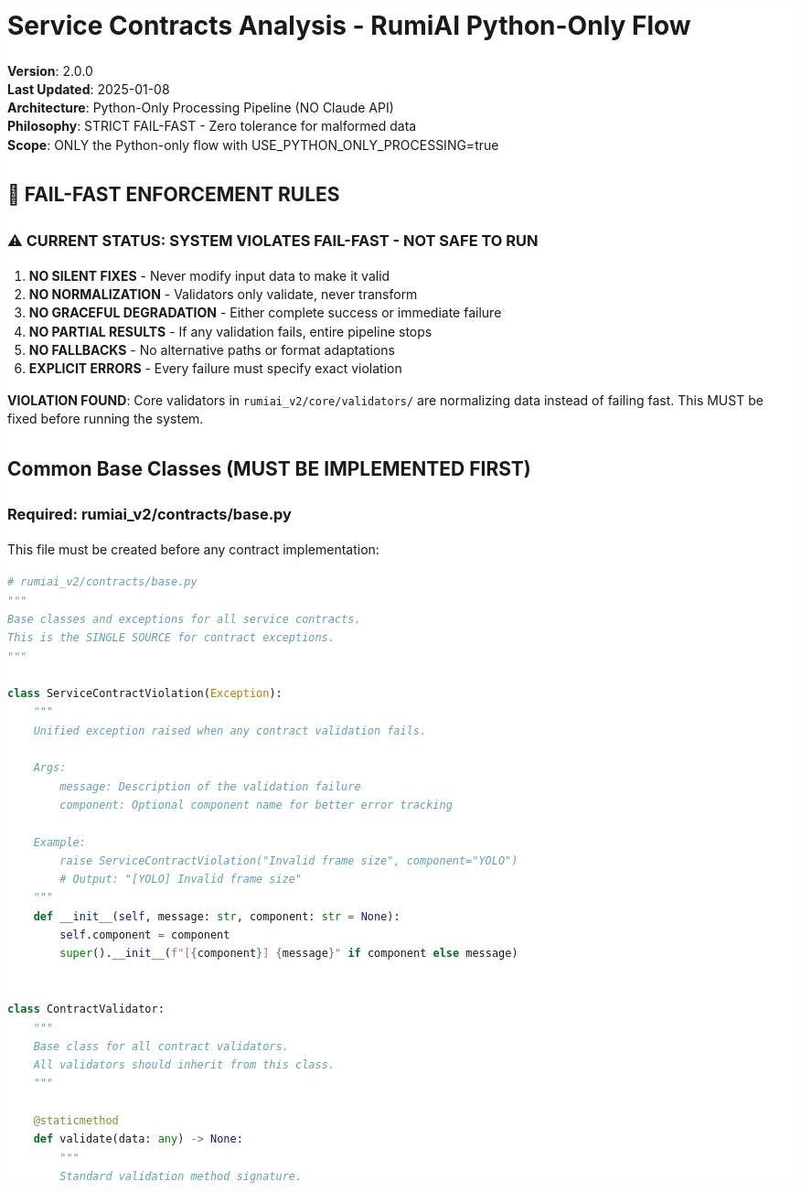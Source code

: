 # Service Contracts Analysis - RumiAI Python-Only Flow

**Version**: 2.0.0  
**Last Updated**: 2025-01-08  
**Architecture**: Python-Only Processing Pipeline (NO Claude API)  
**Philosophy**: STRICT FAIL-FAST - Zero tolerance for malformed data  
**Scope**: ONLY the Python-only flow with USE_PYTHON_ONLY_PROCESSING=true

## 🚨 FAIL-FAST ENFORCEMENT RULES

### ⚠️ CURRENT STATUS: SYSTEM VIOLATES FAIL-FAST - NOT SAFE TO RUN

1. **NO SILENT FIXES** - Never modify input data to make it valid
2. **NO NORMALIZATION** - Validators only validate, never transform
3. **NO GRACEFUL DEGRADATION** - Either complete success or immediate failure
4. **NO PARTIAL RESULTS** - If any validation fails, entire pipeline stops
5. **NO FALLBACKS** - No alternative paths or format adaptations
6. **EXPLICIT ERRORS** - Every failure must specify exact violation

**VIOLATION FOUND**: Core validators in `rumiai_v2/core/validators/` are normalizing data instead of failing fast. This MUST be fixed before running the system.

## Common Base Classes (MUST BE IMPLEMENTED FIRST)

### Required: rumiai_v2/contracts/base.py

This file must be created before any contract implementation:

```python
# rumiai_v2/contracts/base.py
"""
Base classes and exceptions for all service contracts.
This is the SINGLE SOURCE for contract exceptions.
"""

class ServiceContractViolation(Exception):
    """
    Unified exception raised when any contract validation fails.
    
    Args:
        message: Description of the validation failure
        component: Optional component name for better error tracking
        
    Example:
        raise ServiceContractViolation("Invalid frame size", component="YOLO")
        # Output: "[YOLO] Invalid frame size"
    """
    def __init__(self, message: str, component: str = None):
        self.component = component
        super().__init__(f"[{component}] {message}" if component else message)


class ContractValidator:
    """
    Base class for all contract validators.
    All validators should inherit from this class.
    """
    
    @staticmethod
    def validate(data: any) -> None:
        """
        Standard validation method signature.
```